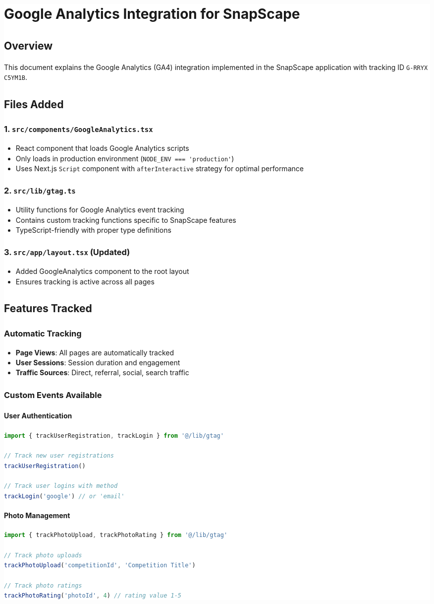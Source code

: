 # Google Analytics Integration for SnapScape

## Overview
This document explains the Google Analytics (GA4) integration implemented in the SnapScape application with tracking ID `G-RRYXC5YM1B`.

## Files Added

### 1. `src/components/GoogleAnalytics.tsx`
- React component that loads Google Analytics scripts
- Only loads in production environment (`NODE_ENV === 'production'`)
- Uses Next.js `Script` component with `afterInteractive` strategy for optimal performance

### 2. `src/lib/gtag.ts`
- Utility functions for Google Analytics event tracking
- Contains custom tracking functions specific to SnapScape features
- TypeScript-friendly with proper type definitions

### 3. `src/app/layout.tsx` (Updated)
- Added GoogleAnalytics component to the root layout
- Ensures tracking is active across all pages

## Features Tracked

### Automatic Tracking
- **Page Views**: All pages are automatically tracked
- **User Sessions**: Session duration and engagement
- **Traffic Sources**: Direct, referral, social, search traffic

### Custom Events Available

#### User Authentication
```typescript
import { trackUserRegistration, trackLogin } from '@/lib/gtag'

// Track new user registrations
trackUserRegistration()

// Track user logins with method
trackLogin('google') // or 'email'
```

#### Photo Management
```typescript
import { trackPhotoUpload, trackPhotoRating } from '@/lib/gtag'

// Track photo uploads
trackPhotoUpload('competitionId', 'Competition Title')

// Track photo ratings
trackPhotoRating('photoId', 4) // rating value 1-5
```
